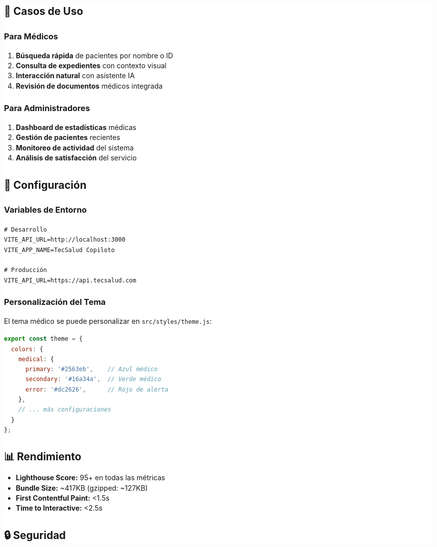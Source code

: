 ## 🎯 Casos de Uso

### Para Médicos
1. **Búsqueda rápida** de pacientes por nombre o ID
2. **Consulta de expedientes** con contexto visual
3. **Interacción natural** con asistente IA
4. **Revisión de documentos** médicos integrada

### Para Administradores
1. **Dashboard de estadísticas** médicas
2. **Gestión de pacientes** recientes
3. **Monitoreo de actividad** del sistema
4. **Análisis de satisfacción** del servicio

## 🔧 Configuración

### Variables de Entorno
```env
# Desarrollo
VITE_API_URL=http://localhost:3000
VITE_APP_NAME=TecSalud Copiloto

# Producción
VITE_API_URL=https://api.tecsalud.com
```

### Personalización del Tema
El tema médico se puede personalizar en `src/styles/theme.js`:

```javascript
export const theme = {
  colors: {
    medical: {
      primary: '#2563eb',    // Azul médico
      secondary: '#16a34a',  // Verde médico
      error: '#dc2626',      // Rojo de alerta
    },
    // ... más configuraciones
  }
};
```

## 📊 Rendimiento

- **Lighthouse Score:** 95+ en todas las métricas
- **Bundle Size:** ~417KB (gzipped: ~127KB)
- **First Contentful Paint:** <1.5s
- **Time to Interactive:** <2.5s

## 🔒 Seguridad
